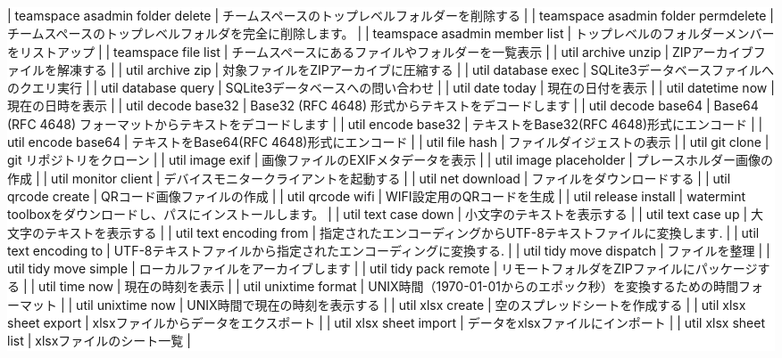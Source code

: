 | teamspace asadmin folder delete             | チームスペースのトップレベルフォルダーを削除する                                          |
| teamspace asadmin folder permdelete         | チームスペースのトップレベルフォルダを完全に削除します。                                  |
| teamspace asadmin member list               | トップレベルのフォルダーメンバーをリストアップ                                            |
| teamspace file list                         | チームスペースにあるファイルやフォルダーを一覧表示                                        |
| util archive unzip                          | ZIPアーカイブファイルを解凍する                                                           |
| util archive zip                            | 対象ファイルをZIPアーカイブに圧縮する                                                     |
| util database exec                          | SQLite3データベースファイルへのクエリ実行                                                 |
| util database query                         | SQLite3データベースへの問い合わせ                                                         |
| util date today                             | 現在の日付を表示                                                                          |
| util datetime now                           | 現在の日時を表示                                                                          |
| util decode base32                          | Base32 (RFC 4648) 形式からテキストをデコードします                                        |
| util decode base64                          | Base64 (RFC 4648) フォーマットからテキストをデコードします                                |
| util encode base32                          | テキストをBase32(RFC 4648)形式にエンコード                                                |
| util encode base64                          | テキストをBase64(RFC 4648)形式にエンコード                                                |
| util file hash                              | ファイルダイジェストの表示                                                                |
| util git clone                              | git リポジトリをクローン                                                                  |
| util image exif                             | 画像ファイルのEXIFメタデータを表示                                                        |
| util image placeholder                      | プレースホルダー画像の作成                                                                |
| util monitor client                         | デバイスモニタークライアントを起動する                                                    |
| util net download                           | ファイルをダウンロードする                                                                |
| util qrcode create                          | QRコード画像ファイルの作成                                                                |
| util qrcode wifi                            | WIFI設定用のQRコードを生成                                                                |
| util release install                        | watermint toolboxをダウンロードし、パスにインストールします。                             |
| util text case down                         | 小文字のテキストを表示する                                                                |
| util text case up                           | 大文字のテキストを表示する                                                                |
| util text encoding from                     | 指定されたエンコーディングからUTF-8テキストファイルに変換します.                          |
| util text encoding to                       | UTF-8テキストファイルから指定されたエンコーディングに変換する.                            |
| util tidy move dispatch                     | ファイルを整理                                                                            |
| util tidy move simple                       | ローカルファイルをアーカイブします                                                        |
| util tidy pack remote                       | リモートフォルダをZIPファイルにパッケージする                                             |
| util time now                               | 現在の時刻を表示                                                                          |
| util unixtime format                        | UNIX時間（1970-01-01からのエポック秒）を変換するための時間フォーマット                    |
| util unixtime now                           | UNIX時間で現在の時刻を表示する                                                            |
| util xlsx create                            | 空のスプレッドシートを作成する                                                            |
| util xlsx sheet export                      | xlsxファイルからデータをエクスポート                                                      |
| util xlsx sheet import                      | データをxlsxファイルにインポート                                                          |
| util xlsx sheet list                        | xlsxファイルのシート一覧                                                                  |